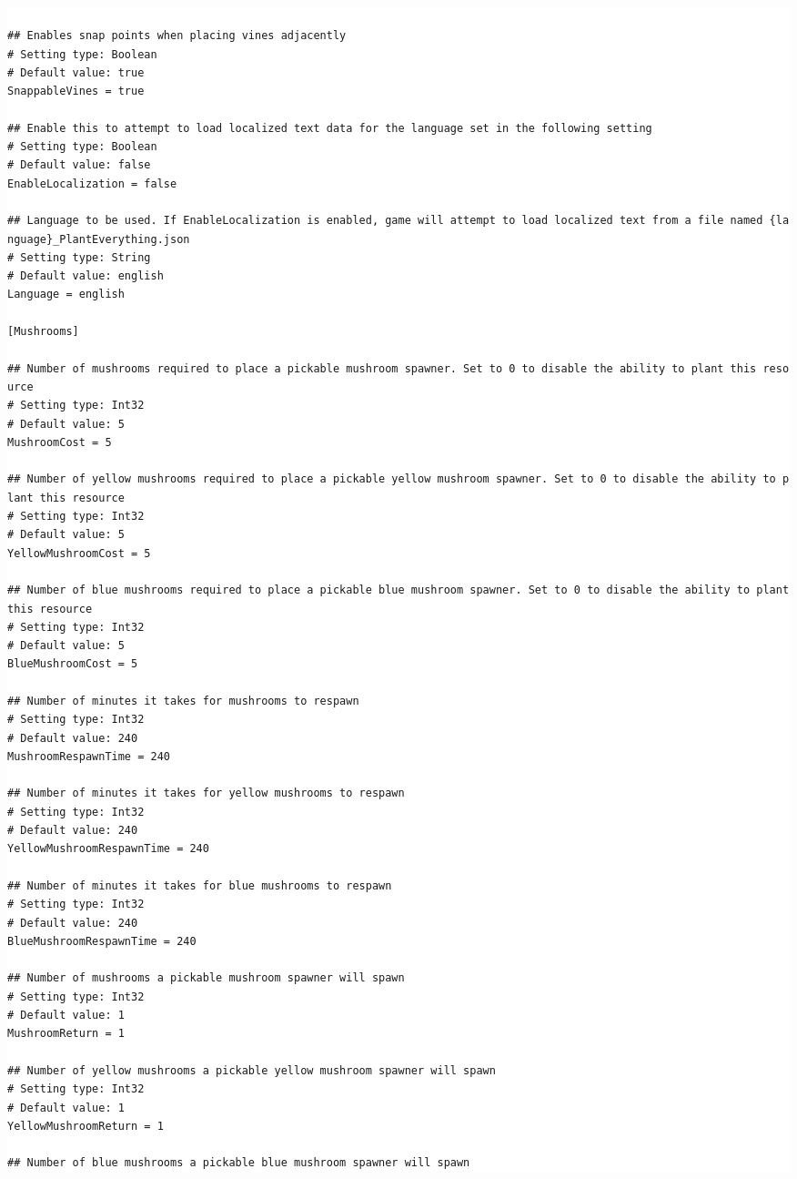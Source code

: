 ```

## Enables snap points when placing vines adjacently
# Setting type: Boolean
# Default value: true
SnappableVines = true

## Enable this to attempt to load localized text data for the language set in the following setting
# Setting type: Boolean
# Default value: false
EnableLocalization = false

## Language to be used. If EnableLocalization is enabled, game will attempt to load localized text from a file named {language}_PlantEverything.json
# Setting type: String
# Default value: english
Language = english

[Mushrooms]

## Number of mushrooms required to place a pickable mushroom spawner. Set to 0 to disable the ability to plant this resource
# Setting type: Int32
# Default value: 5
MushroomCost = 5

## Number of yellow mushrooms required to place a pickable yellow mushroom spawner. Set to 0 to disable the ability to plant this resource
# Setting type: Int32
# Default value: 5
YellowMushroomCost = 5

## Number of blue mushrooms required to place a pickable blue mushroom spawner. Set to 0 to disable the ability to plant this resource
# Setting type: Int32
# Default value: 5
BlueMushroomCost = 5

## Number of minutes it takes for mushrooms to respawn
# Setting type: Int32
# Default value: 240
MushroomRespawnTime = 240

## Number of minutes it takes for yellow mushrooms to respawn
# Setting type: Int32
# Default value: 240
YellowMushroomRespawnTime = 240

## Number of minutes it takes for blue mushrooms to respawn
# Setting type: Int32
# Default value: 240
BlueMushroomRespawnTime = 240

## Number of mushrooms a pickable mushroom spawner will spawn
# Setting type: Int32
# Default value: 1
MushroomReturn = 1

## Number of yellow mushrooms a pickable yellow mushroom spawner will spawn
# Setting type: Int32
# Default value: 1
YellowMushroomReturn = 1

## Number of blue mushrooms a pickable blue mushroom spawner will spawn
```